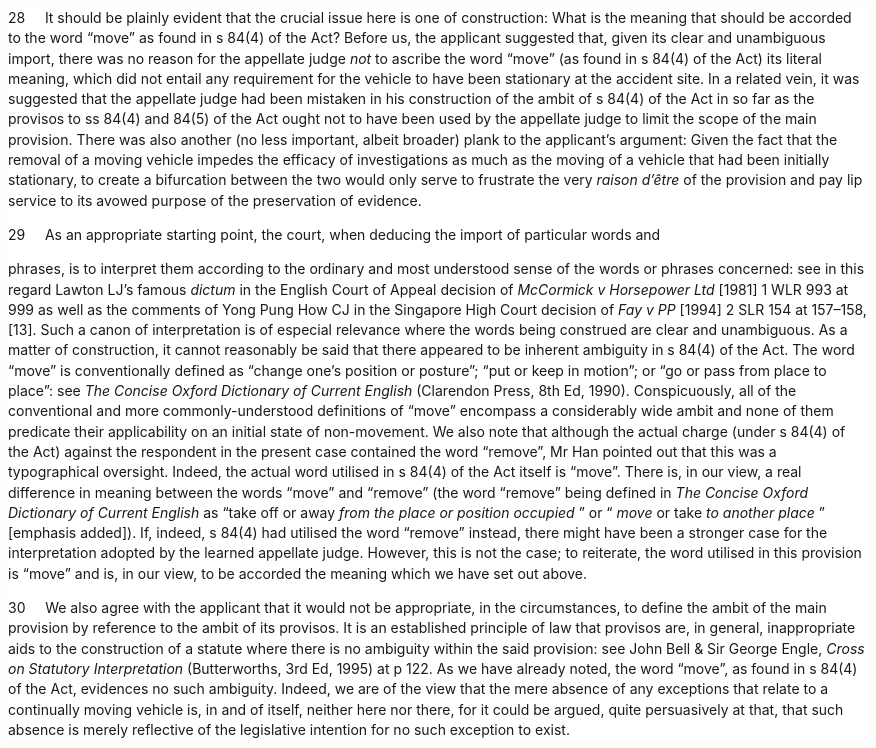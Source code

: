 28     It should be plainly evident that the crucial issue here is one of construction: What is the meaning that should be accorded to the word “move” as found in s 84(4) of the Act? Before us, the applicant suggested that, given its clear and unambiguous import, there was no reason for the appellate judge _not_ to ascribe the word “move” (as found in s 84(4) of the Act) its literal meaning, which did not entail any requirement for the vehicle to have been stationary at the accident site. In a related vein, it was suggested that the appellate judge had been mistaken in his construction of the ambit of s 84(4) of the Act in so far as the provisos to ss 84(4) and 84(5) of the Act ought not to have been used by the appellate judge to limit the scope of the main provision. There was also another (no less important, albeit broader) plank to the applicant’s argument: Given the fact that the removal of a moving vehicle impedes the efficacy of investigations as much as the moving of a vehicle that had been initially stationary, to create a bifurcation between the two would only serve to frustrate the very _raison d’être_ of the provision and pay lip service to its avowed purpose of the preservation of evidence. 

29     As an appropriate starting point, the court, when deducing the import of particular words and 


phrases, is to interpret them according to the ordinary and most understood sense of the words or phrases concerned: see in this regard Lawton LJ’s famous _dictum_ in the English Court of Appeal decision of _McCormick v Horsepower Ltd_ [1981] 1 WLR 993 at 999 as well as the comments of Yong Pung How CJ in the Singapore High Court decision of _Fay v PP_ <span class="citation">[1994] 2 SLR 154</span> at 157–158, [13]. Such a canon of interpretation is of especial relevance where the words being construed are clear and unambiguous. As a matter of construction, it cannot reasonably be said that there appeared to be inherent ambiguity in s 84(4) of the Act. The word “move” is conventionally defined as “change one’s position or posture”; “put or keep in motion”; or “go or pass from place to place”: see _The Concise Oxford Dictionary of Current English_ (Clarendon Press, 8th Ed, 1990). Conspicuously, all of the conventional and more commonly-understood definitions of “move” encompass a considerably wide ambit and none of them predicate their applicability on an initial state of non-movement. We also note that although the actual charge (under s 84(4) of the Act) against the respondent in the present case contained the word “remove”, Mr Han pointed out that this was a typographical oversight. Indeed, the actual word utilised in s 84(4) of the Act itself is “move”. There is, in our view, a real difference in meaning between the words “move” and “remove” (the word “remove” being defined in _The Concise Oxford Dictionary of Current English_ as “take off or away _from the place or position occupied_ ” or “ _move_ or take _to another place_ ” [emphasis added]). If, indeed, s 84(4) had utilised the word “remove” instead, there might have been a stronger case for the interpretation adopted by the learned appellate judge. However, this is not the case; to reiterate, the word utilised in this provision is “move” and is, in our view, to be accorded the meaning which we have set out above. 

30     We also agree with the applicant that it would not be appropriate, in the circumstances, to define the ambit of the main provision by reference to the ambit of its provisos. It is an established principle of law that provisos are, in general, inappropriate aids to the construction of a statute where there is no ambiguity within the said provision: see John Bell & Sir George Engle, _Cross on Statutory Interpretation_ (Butterworths, 3rd Ed, 1995) at p 122. As we have already noted, the word “move”, as found in s 84(4) of the Act, evidences no such ambiguity. Indeed, we are of the view that the mere absence of any exceptions that relate to a continually moving vehicle is, in and of itself, neither here nor there, for it could be argued, quite persuasively at that, that such absence is merely reflective of the legislative intention for no such exception to exist. 
